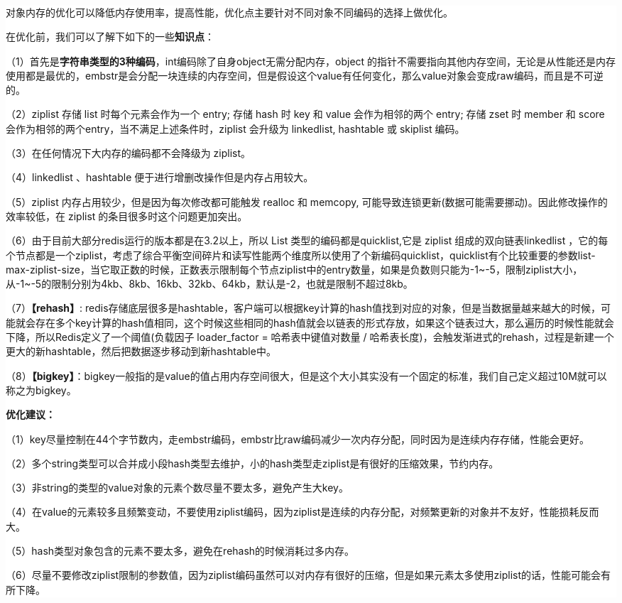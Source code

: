   

对象内存的优化可以降低内存使用率，提高性能，优化点主要针对不同对象不同编码的选择上做优化。

  

在优化前，我们可以了解下如下的一些**知识点**：

  

（1）首先是**字符串类型的3种编码**，int编码除了自身object无需分配内存，object 的指针不需要指向其他内存空间，无论是从性能还是内存使用都是最优的，embstr是会分配一块连续的内存空间，但是假设这个value有任何变化，那么value对象会变成raw编码，而且是不可逆的。

  

（2）ziplist 存储 list 时每个元素会作为一个 entry; 存储 hash 时 key 和 value 会作为相邻的两个 entry; 存储 zset 时 member 和 score 会作为相邻的两个entry，当不满足上述条件时，ziplist 会升级为 linkedlist, hashtable 或 skiplist 编码。  

  

（3）在任何情况下大内存的编码都不会降级为 ziplist。

  

（4）linkedlist 、hashtable 便于进行增删改操作但是内存占用较大。

  

（5）ziplist 内存占用较少，但是因为每次修改都可能触发 realloc 和 memcopy, 可能导致连锁更新(数据可能需要挪动)。因此修改操作的效率较低，在 ziplist 的条目很多时这个问题更加突出。  

  

（6）由于目前大部分redis运行的版本都是在3.2以上，所以 List 类型的编码都是quicklist,它是 ziplist 组成的双向链表linkedlist ，它的每个节点都是一个ziplist，考虑了综合平衡空间碎片和读写性能两个维度所以使用了个新编码quicklist，quicklist有个比较重要的参数list-max-ziplist-size，当它取正数的时候，正数表示限制每个节点ziplist中的entry数量，如果是负数则只能为-1~-5，限制ziplist大小，从-1~-5的限制分别为4kb、8kb、16kb、32kb、64kb，默认是-2，也就是限制不超过8kb。

  

（7）**【rehash】**: redis存储底层很多是hashtable，客户端可以根据key计算的hash值找到对应的对象，但是当数据量越来越大的时候，可能就会存在多个key计算的hash值相同，这个时候这些相同的hash值就会以链表的形式存放，如果这个链表过大，那么遍历的时候性能就会下降，所以Redis定义了一个阈值(负载因子 loader_factor = 哈希表中键值对数量 / 哈希表长度)，会触发渐进式的rehash，过程是新建一个更大的新hashtable，然后把数据逐步移动到新hashtable中。

  

（8）**【bigkey】**：bigkey一般指的是value的值占用内存空间很大，但是这个大小其实没有一个固定的标准，我们自己定义超过10M就可以称之为bigkey。

  

**优化建议：**

  

（1）key尽量控制在44个字节数内，走embstr编码，embstr比raw编码减少一次内存分配，同时因为是连续内存存储，性能会更好。

  

（2）多个string类型可以合并成小段hash类型去维护，小的hash类型走ziplist是有很好的压缩效果，节约内存。

  

（3）非string的类型的value对象的元素个数尽量不要太多，避免产生大key。

  

（4）在value的元素较多且频繁变动，不要使用ziplist编码，因为ziplist是连续的内存分配，对频繁更新的对象并不友好，性能损耗反而大。

  

（5）hash类型对象包含的元素不要太多，避免在rehash的时候消耗过多内存。

  

（6）尽量不要修改ziplist限制的参数值，因为ziplist编码虽然可以对内存有很好的压缩，但是如果元素太多使用ziplist的话，性能可能会有所下降。
